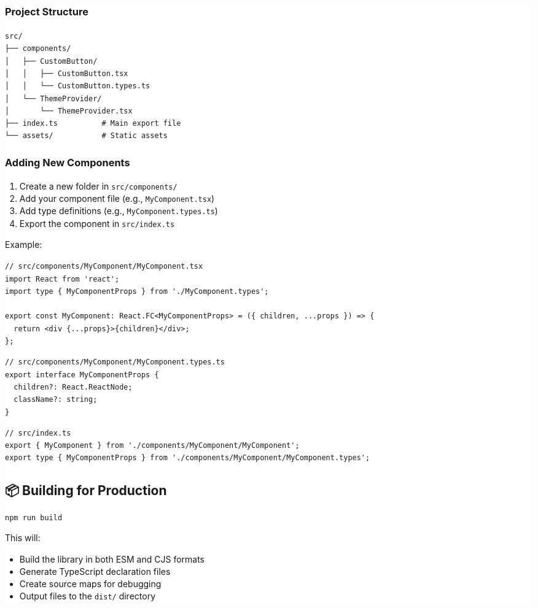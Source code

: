 ### Project Structure

```
src/
├── components/
│   ├── CustomButton/
│   │   ├── CustomButton.tsx
│   │   └── CustomButton.types.ts
│   └── ThemeProvider/
│       └── ThemeProvider.tsx
├── index.ts          # Main export file
└── assets/           # Static assets
```

### Adding New Components

1. Create a new folder in `src/components/`
2. Add your component file (e.g., `MyComponent.tsx`)
3. Add type definitions (e.g., `MyComponent.types.ts`)
4. Export the component in `src/index.ts`

Example:

```tsx
// src/components/MyComponent/MyComponent.tsx
import React from 'react';
import type { MyComponentProps } from './MyComponent.types';

export const MyComponent: React.FC<MyComponentProps> = ({ children, ...props }) => {
  return <div {...props}>{children}</div>;
};
```

```tsx
// src/components/MyComponent/MyComponent.types.ts
export interface MyComponentProps {
  children?: React.ReactNode;
  className?: string;
}
```

```tsx
// src/index.ts
export { MyComponent } from './components/MyComponent/MyComponent';
export type { MyComponentProps } from './components/MyComponent/MyComponent.types';
```

## 📦 Building for Production

```bash
npm run build
```

This will:

- Build the library in both ESM and CJS formats
- Generate TypeScript declaration files
- Create source maps for debugging
- Output files to the `dist/` directory
